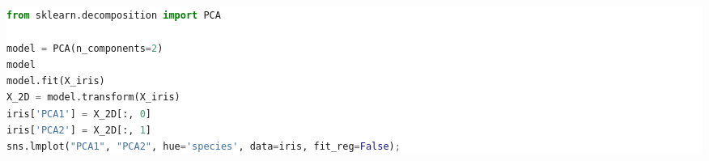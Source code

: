 ```python
from sklearn.decomposition import PCA

model = PCA(n_components=2)
model
model.fit(X_iris)
X_2D = model.transform(X_iris)
iris['PCA1'] = X_2D[:, 0]
iris['PCA2'] = X_2D[:, 1]
sns.lmplot("PCA1", "PCA2", hue='species', data=iris, fit_reg=False);
```
<code class=backend-type backend-type=free></code>
<code class=gatsby-kernelname data-language=python></code>
<script type="text/javascript" src="https://cdn.freeaihub.com/asset/js/cell.js"></script>
